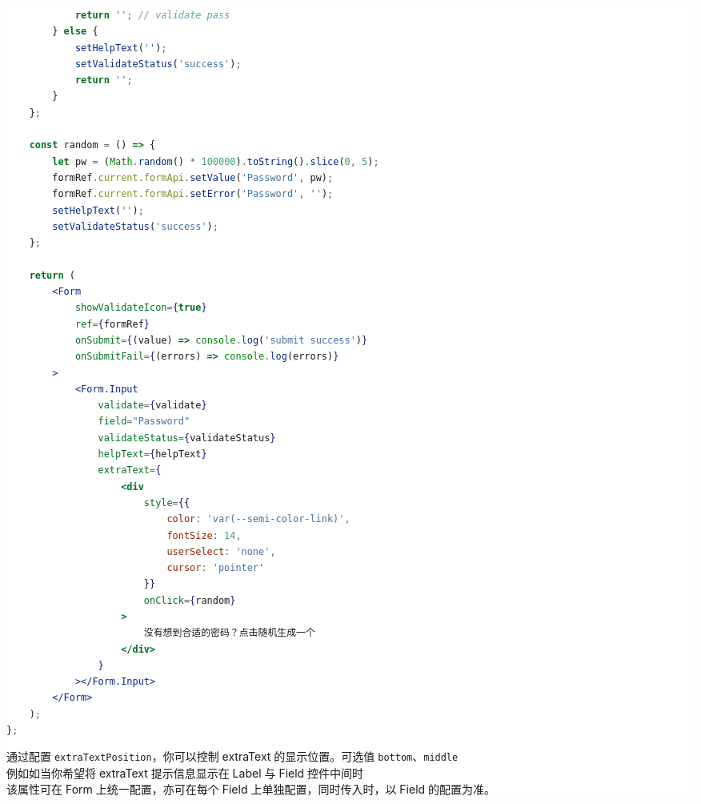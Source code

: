 ```jsx live=true dir="column"
            return ''; // validate pass
        } else {
            setHelpText('');
            setValidateStatus('success');
            return '';
        }
    };

    const random = () => {
        let pw = (Math.random() * 100000).toString().slice(0, 5);
        formRef.current.formApi.setValue('Password', pw);
        formRef.current.formApi.setError('Password', '');
        setHelpText('');
        setValidateStatus('success');
    };

    return (
        <Form
            showValidateIcon={true}
            ref={formRef}
            onSubmit={(value) => console.log('submit success')}
            onSubmitFail={(errors) => console.log(errors)}
        >
            <Form.Input
                validate={validate}
                field="Password"
                validateStatus={validateStatus}
                helpText={helpText}
                extraText={
                    <div
                        style={{
                            color: 'var(--semi-color-link)',
                            fontSize: 14,
                            userSelect: 'none',
                            cursor: 'pointer'
                        }}
                        onClick={random}
                    >
                        没有想到合适的密码？点击随机生成一个
                    </div>
                }
            ></Form.Input>
        </Form>
    );
};
```

通过配置 `extraTextPosition`，你可以控制 extraText 的显示位置。可选值 `bottom`、`middle`  
例如如当你希望将 extraText 提示信息显示在 Label 与 Field 控件中间时  
该属性可在 Form 上统一配置，亦可在每个 Field 上单独配置，同时传入时，以 Field 的配置为准。  

